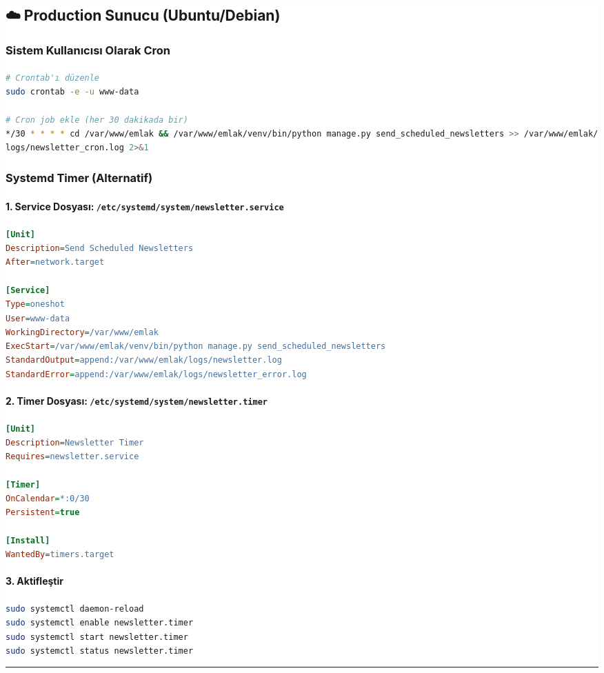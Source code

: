 
## ☁️ Production Sunucu (Ubuntu/Debian)

### Sistem Kullanıcısı Olarak Cron

```bash
# Crontab'ı düzenle
sudo crontab -e -u www-data

# Cron job ekle (her 30 dakikada bir)
*/30 * * * * cd /var/www/emlak && /var/www/emlak/venv/bin/python manage.py send_scheduled_newsletters >> /var/www/emlak/logs/newsletter_cron.log 2>&1
```

### Systemd Timer (Alternatif)

#### 1. Service Dosyası: `/etc/systemd/system/newsletter.service`
```ini
[Unit]
Description=Send Scheduled Newsletters
After=network.target

[Service]
Type=oneshot
User=www-data
WorkingDirectory=/var/www/emlak
ExecStart=/var/www/emlak/venv/bin/python manage.py send_scheduled_newsletters
StandardOutput=append:/var/www/emlak/logs/newsletter.log
StandardError=append:/var/www/emlak/logs/newsletter_error.log
```

#### 2. Timer Dosyası: `/etc/systemd/system/newsletter.timer`
```ini
[Unit]
Description=Newsletter Timer
Requires=newsletter.service

[Timer]
OnCalendar=*:0/30
Persistent=true

[Install]
WantedBy=timers.target
```

#### 3. Aktifleştir
```bash
sudo systemctl daemon-reload
sudo systemctl enable newsletter.timer
sudo systemctl start newsletter.timer
sudo systemctl status newsletter.timer
```

---